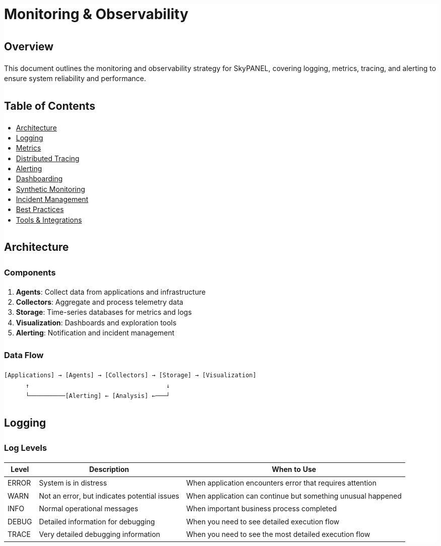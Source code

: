 # Monitoring & Observability

## Overview
This document outlines the monitoring and observability strategy for SkyPANEL, covering logging, metrics, tracing, and alerting to ensure system reliability and performance.

## Table of Contents
- [Architecture](#architecture)
- [Logging](#logging)
- [Metrics](#metrics)
- [Distributed Tracing](#distributed-tracing)
- [Alerting](#alerting)
- [Dashboarding](#dashboarding)
- [Synthetic Monitoring](#synthetic-monitoring)
- [Incident Management](#incident-management)
- [Best Practices](#best-practices)
- [Tools & Integrations](#tools--integrations)

## Architecture

### Components
1. **Agents**: Collect data from applications and infrastructure
2. **Collectors**: Aggregate and process telemetry data
3. **Storage**: Time-series databases for metrics and logs
4. **Visualization**: Dashboards and exploration tools
5. **Alerting**: Notification and incident management

### Data Flow
```
[Applications] → [Agents] → [Collectors] → [Storage] → [Visualization]
      ↑                                      ↓
      └──────────[Alerting] ← [Analysis] ←───┘
```

## Logging

### Log Levels
| Level | Description | When to Use |
|-------|-------------|-------------|
| ERROR | System is in distress | When application encounters error that requires attention |
| WARN | Not an error, but indicates potential issues | When application can continue but something unusual happened |
| INFO | Normal operational messages | When important business process completed |
| DEBUG | Detailed information for debugging | When you need to see detailed execution flow |
| TRACE | Very detailed debugging information | When you need to see the most detailed execution flow |
